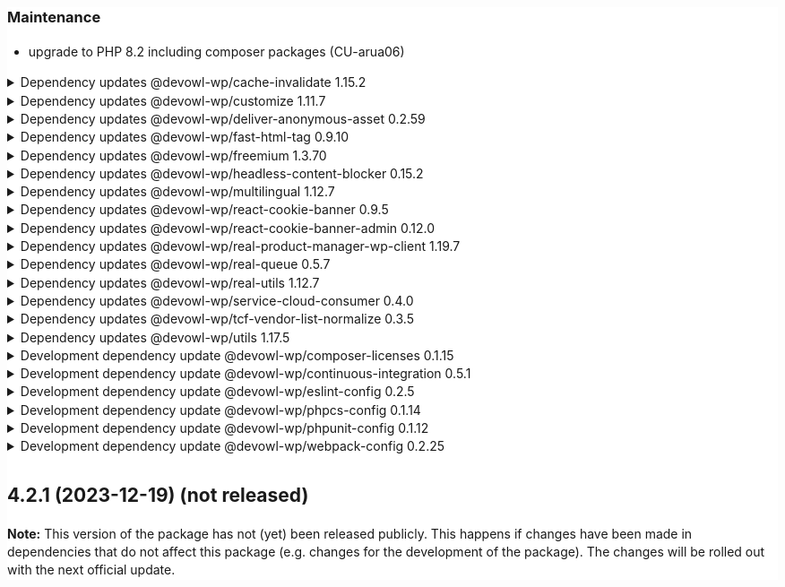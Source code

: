
### Maintenance

* upgrade to PHP 8.2 including composer packages (CU-arua06)


<details><summary>Dependency updates @devowl-wp/cache-invalidate 1.15.2</summary></details>

<details><summary>Dependency updates @devowl-wp/customize 1.11.7</summary></details>

<details><summary>Dependency updates @devowl-wp/deliver-anonymous-asset 0.2.59</summary></details>

<details><summary>Dependency updates @devowl-wp/fast-html-tag 0.9.10</summary></details>

<details><summary>Dependency updates @devowl-wp/freemium 1.3.70</summary></details>

<details><summary>Dependency updates @devowl-wp/headless-content-blocker 0.15.2</summary></details>

<details><summary>Dependency updates @devowl-wp/multilingual 1.12.7</summary></details>

<details><summary>Dependency updates @devowl-wp/react-cookie-banner 0.9.5</summary></details>

<details><summary>Dependency updates @devowl-wp/react-cookie-banner-admin 0.12.0</summary></details>

<details><summary>Dependency updates @devowl-wp/real-product-manager-wp-client 1.19.7</summary></details>

<details><summary>Dependency updates @devowl-wp/real-queue 0.5.7</summary></details>

<details><summary>Dependency updates @devowl-wp/real-utils 1.12.7</summary></details>

<details><summary>Dependency updates @devowl-wp/service-cloud-consumer 0.4.0</summary></details>

<details><summary>Dependency updates @devowl-wp/tcf-vendor-list-normalize 0.3.5</summary></details>

<details><summary>Dependency updates @devowl-wp/utils 1.17.5</summary></details>

<details><summary>Development dependency update @devowl-wp/composer-licenses 0.1.15</summary></details>

<details><summary>Development dependency update @devowl-wp/continuous-integration 0.5.1</summary></details>

<details><summary>Development dependency update @devowl-wp/eslint-config 0.2.5</summary></details>

<details><summary>Development dependency update @devowl-wp/phpcs-config 0.1.14</summary></details>

<details><summary>Development dependency update @devowl-wp/phpunit-config 0.1.12</summary></details>

<details><summary>Development dependency update @devowl-wp/webpack-config 0.2.25</summary></details>





## 4.2.1 (2023-12-19) (not released)

**Note:** This version of the package has not (yet) been released publicly. This happens if changes have been made in dependencies that do not affect this package (e.g. changes for the development of the package). The changes will be rolled out with the next official update.
